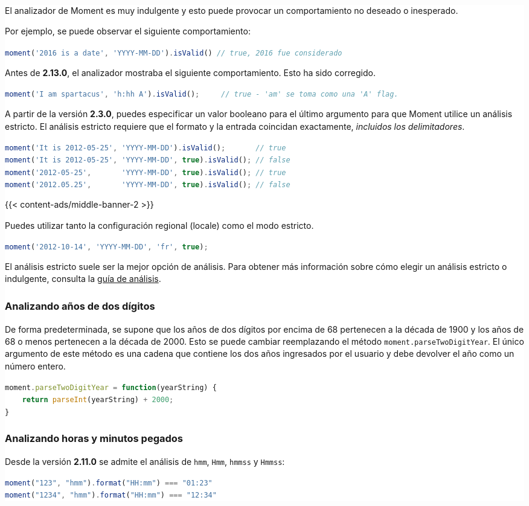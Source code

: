 El analizador de Moment es muy indulgente y esto puede provocar un comportamiento no deseado o inesperado.

Por ejemplo, se puede observar el siguiente comportamiento:

```javascript {filename="JavaScript"}
moment('2016 is a date', 'YYYY-MM-DD').isValid() // true, 2016 fue considerado
```

Antes de **2.13.0**, el analizador mostraba el siguiente comportamiento. Esto ha sido corregido.

```javascript {filename="JavaScript"}
moment('I am spartacus', 'h:hh A').isValid();     // true - 'am' se toma como una 'A' flag.

```

A partir de la versión **2.3.0**, puedes especificar un valor booleano para el último argumento para que Moment utilice un análisis estricto. El análisis estricto requiere que el formato y la entrada coincidan exactamente, *incluidos los delimitadores*.

```javascript {filename="JavaScript"}
moment('It is 2012-05-25', 'YYYY-MM-DD').isValid();       // true
moment('It is 2012-05-25', 'YYYY-MM-DD', true).isValid(); // false
moment('2012-05-25',       'YYYY-MM-DD', true).isValid(); // true
moment('2012.05.25',       'YYYY-MM-DD', true).isValid(); // false
```

{{< content-ads/middle-banner-2 >}}

Puedes utilizar tanto la configuración regional (locale) como el modo estricto.

```javascript {filename="JavaScript"}
moment('2012-10-14', 'YYYY-MM-DD', 'fr', true);
```

El análisis estricto suele ser la mejor opción de análisis. Para obtener más información sobre cómo elegir un análisis estricto o indulgente, consulta la [guía de análisis](https://momentjs.com/guides/#/parsing).

### Analizando años de dos dígitos

De forma predeterminada, se supone que los años de dos dígitos por encima de 68 pertenecen a la década de 1900 y los años de 68 o menos pertenecen a la década de 2000. Esto se puede cambiar reemplazando el método `moment.parseTwoDigitYear`. El único argumento de este método es una cadena que contiene los dos años ingresados por el usuario y debe devolver el año como un número entero.

```javascript {filename="JavaScript"}
moment.parseTwoDigitYear = function(yearString) {
    return parseInt(yearString) + 2000;
}
```

### Analizando horas y minutos pegados

Desde la versión **2.11.0** se admite el análisis de `hmm`, `Hmm`, `hmmss` y `Hmmss`:

```javascript {filename="JavaScript"}
moment("123", "hmm").format("HH:mm") === "01:23"
moment("1234", "hmm").format("HH:mm") === "12:34"
```
